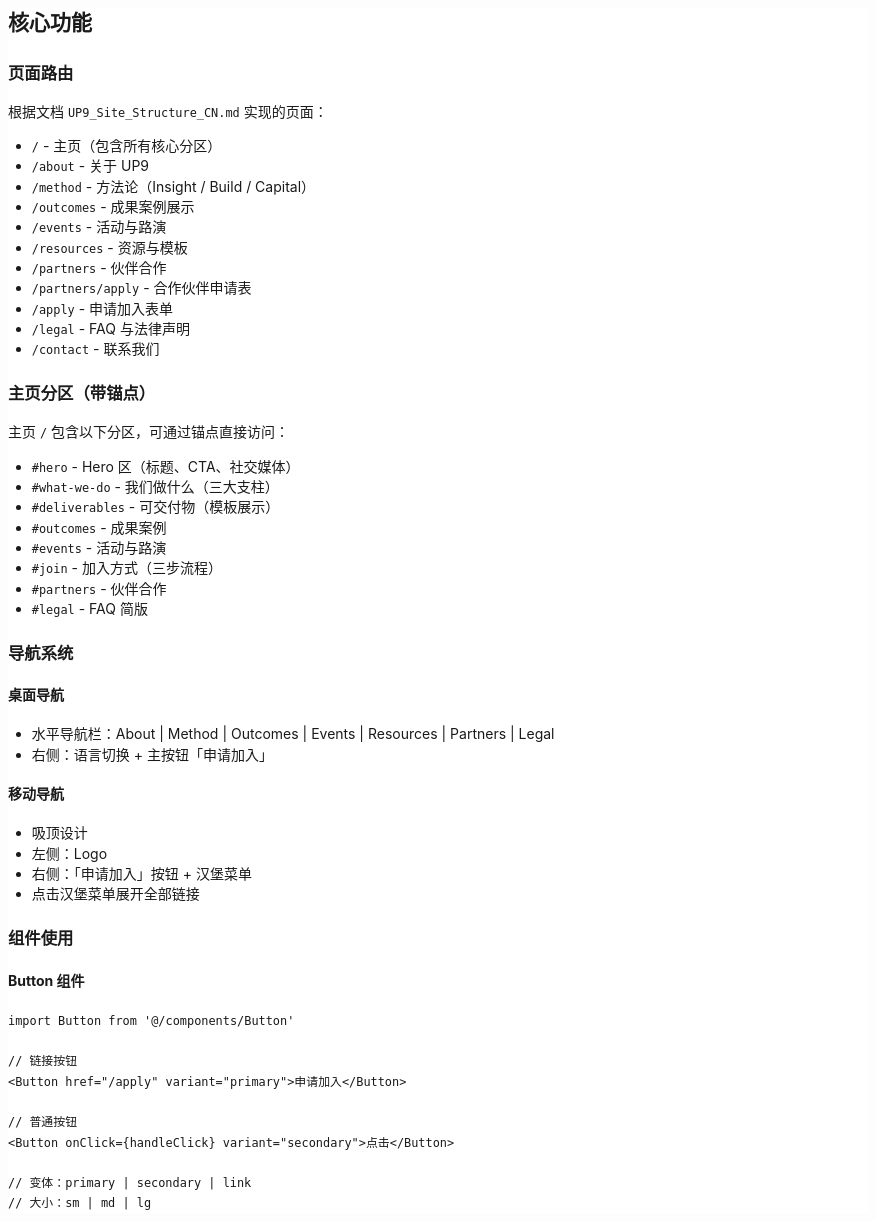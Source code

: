 ## 核心功能

### 页面路由

根据文档 `UP9_Site_Structure_CN.md` 实现的页面：

- `/` - 主页（包含所有核心分区）
- `/about` - 关于 UP9
- `/method` - 方法论（Insight / Build / Capital）
- `/outcomes` - 成果案例展示
- `/events` - 活动与路演
- `/resources` - 资源与模板
- `/partners` - 伙伴合作
- `/partners/apply` - 合作伙伴申请表
- `/apply` - 申请加入表单
- `/legal` - FAQ 与法律声明
- `/contact` - 联系我们

### 主页分区（带锚点）

主页 `/` 包含以下分区，可通过锚点直接访问：

- `#hero` - Hero 区（标题、CTA、社交媒体）
- `#what-we-do` - 我们做什么（三大支柱）
- `#deliverables` - 可交付物（模板展示）
- `#outcomes` - 成果案例
- `#events` - 活动与路演
- `#join` - 加入方式（三步流程）
- `#partners` - 伙伴合作
- `#legal` - FAQ 简版

### 导航系统

#### 桌面导航
- 水平导航栏：About | Method | Outcomes | Events | Resources | Partners | Legal
- 右侧：语言切换 + 主按钮「申请加入」

#### 移动导航
- 吸顶设计
- 左侧：Logo
- 右侧：「申请加入」按钮 + 汉堡菜单
- 点击汉堡菜单展开全部链接

### 组件使用

#### Button 组件

```tsx
import Button from '@/components/Button'

// 链接按钮
<Button href="/apply" variant="primary">申请加入</Button>

// 普通按钮
<Button onClick={handleClick} variant="secondary">点击</Button>

// 变体：primary | secondary | link
// 大小：sm | md | lg
```
